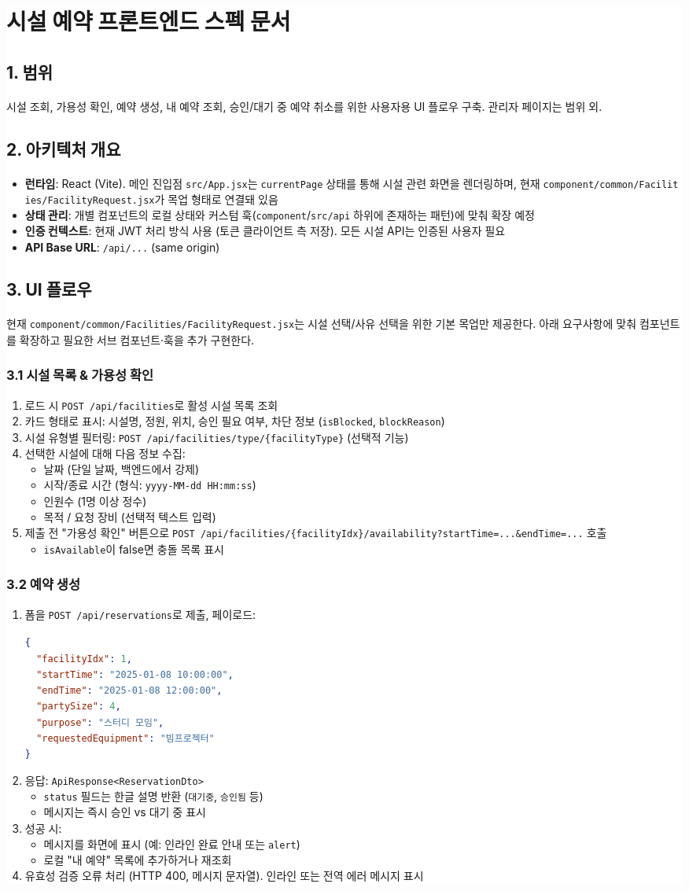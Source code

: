 # 시설 예약 프론트엔드 스펙 문서

## 1. 범위

시설 조회, 가용성 확인, 예약 생성, 내 예약 조회, 승인/대기 중 예약 취소를 위한 사용자용 UI 플로우 구축. 관리자 페이지는 범위 외.

## 2. 아키텍처 개요

- **런타임**: React (Vite). 메인 진입점 `src/App.jsx`는 `currentPage` 상태를 통해 시설 관련 화면을 렌더링하며, 현재 `component/common/Facilities/FacilityRequest.jsx`가 목업 형태로 연결돼 있음
- **상태 관리**: 개별 컴포넌트의 로컬 상태와 커스텀 훅(`component`/`src/api` 하위에 존재하는 패턴)에 맞춰 확장 예정
- **인증 컨텍스트**: 현재 JWT 처리 방식 사용 (토큰 클라이언트 측 저장). 모든 시설 API는 인증된 사용자 필요
- **API Base URL**: `/api/...` (same origin)

## 3. UI 플로우

현재 `component/common/Facilities/FacilityRequest.jsx`는 시설 선택/사유 선택을 위한 기본 목업만 제공한다. 아래 요구사항에 맞춰 컴포넌트를 확장하고 필요한 서브 컴포넌트·훅을 추가 구현한다.

### 3.1 시설 목록 & 가용성 확인

1. 로드 시 `POST /api/facilities`로 활성 시설 목록 조회
2. 카드 형태로 표시: 시설명, 정원, 위치, 승인 필요 여부, 차단 정보 (`isBlocked`, `blockReason`)
3. 시설 유형별 필터링: `POST /api/facilities/type/{facilityType}` (선택적 기능)
4. 선택한 시설에 대해 다음 정보 수집:
   - 날짜 (단일 날짜, 백엔드에서 강제)
   - 시작/종료 시간 (형식: `yyyy-MM-dd HH:mm:ss`)
   - 인원수 (1명 이상 정수)
   - 목적 / 요청 장비 (선택적 텍스트 입력)
5. 제출 전 "가용성 확인" 버튼으로 `POST /api/facilities/{facilityIdx}/availability?startTime=...&endTime=...` 호출
   - `isAvailable`이 false면 충돌 목록 표시

### 3.2 예약 생성

1. 폼을 `POST /api/reservations`로 제출, 페이로드:
   ```json
   {
     "facilityIdx": 1,
     "startTime": "2025-01-08 10:00:00",
     "endTime": "2025-01-08 12:00:00",
     "partySize": 4,
     "purpose": "스터디 모임",
     "requestedEquipment": "빔프로젝터"
   }
   ```
2. 응답: `ApiResponse<ReservationDto>`
   - `status` 필드는 한글 설명 반환 (`대기중`, `승인됨` 등)
   - 메시지는 즉시 승인 vs 대기 중 표시
3. 성공 시:
   - 메시지를 화면에 표시 (예: 인라인 완료 안내 또는 `alert`)
   - 로컬 "내 예약" 목록에 추가하거나 재조회
4. 유효성 검증 오류 처리 (HTTP 400, 메시지 문자열). 인라인 또는 전역 에러 메시지 표시
